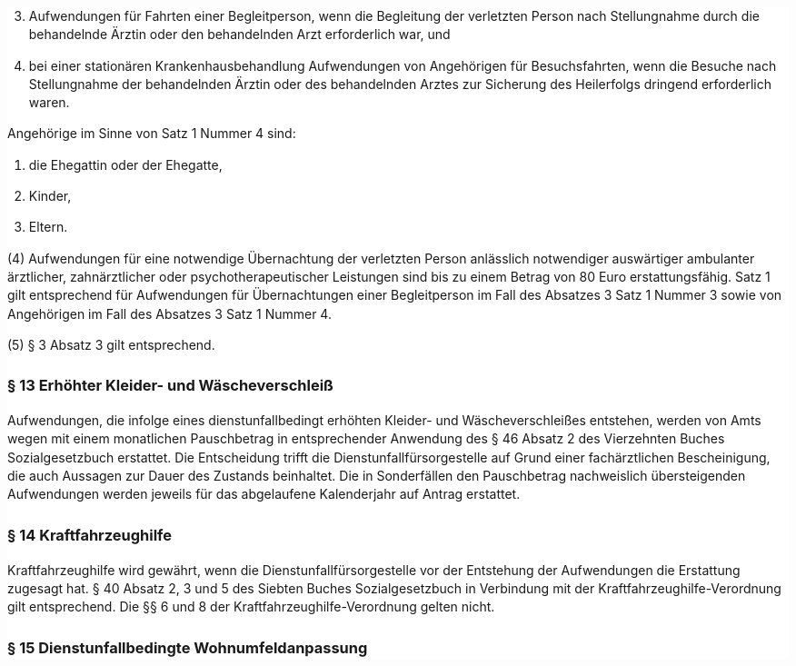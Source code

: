 

3.  Aufwendungen für Fahrten einer Begleitperson, wenn die Begleitung der
    verletzten Person nach Stellungnahme durch die behandelnde Ärztin oder
    den behandelnden Arzt erforderlich war, und


4.  bei einer stationären Krankenhausbehandlung Aufwendungen von
    Angehörigen für Besuchsfahrten, wenn die Besuche nach Stellungnahme
    der behandelnden Ärztin oder des behandelnden Arztes zur Sicherung des
    Heilerfolgs dringend erforderlich waren.



Angehörige im Sinne von Satz 1 Nummer 4 sind:

1.  die Ehegattin oder der Ehegatte,


2.  Kinder,


3.  Eltern.




(4) Aufwendungen für eine notwendige Übernachtung der verletzten
Person anlässlich notwendiger auswärtiger ambulanter ärztlicher,
zahnärztlicher oder psychotherapeutischer Leistungen sind bis zu einem
Betrag von 80 Euro erstattungsfähig. Satz 1 gilt entsprechend für
Aufwendungen für Übernachtungen einer Begleitperson im Fall des
Absatzes 3 Satz 1 Nummer 3 sowie von Angehörigen im Fall des Absatzes
3 Satz 1 Nummer 4.

(5) § 3 Absatz 3 gilt entsprechend.


### § 13 Erhöhter Kleider- und Wäscheverschleiß

Aufwendungen, die infolge eines dienstunfallbedingt erhöhten Kleider-
und Wäscheverschleißes entstehen, werden von Amts wegen mit einem
monatlichen Pauschbetrag in entsprechender Anwendung des § 46 Absatz 2
des Vierzehnten Buches Sozialgesetzbuch erstattet. Die Entscheidung
trifft die Dienstunfallfürsorgestelle auf Grund einer fachärztlichen
Bescheinigung, die auch Aussagen zur Dauer des Zustands beinhaltet.
Die in Sonderfällen den Pauschbetrag nachweislich übersteigenden
Aufwendungen werden jeweils für das abgelaufene Kalenderjahr auf
Antrag erstattet.


### § 14 Kraftfahrzeughilfe

Kraftfahrzeughilfe wird gewährt, wenn die Dienstunfallfürsorgestelle
vor der Entstehung der Aufwendungen die Erstattung zugesagt hat. § 40
Absatz 2, 3 und 5 des Siebten Buches Sozialgesetzbuch in Verbindung
mit der Kraftfahrzeughilfe-Verordnung gilt entsprechend. Die §§ 6 und
8 der Kraftfahrzeughilfe-Verordnung gelten nicht.


### § 15 Dienstunfallbedingte Wohnumfeldanpassung
